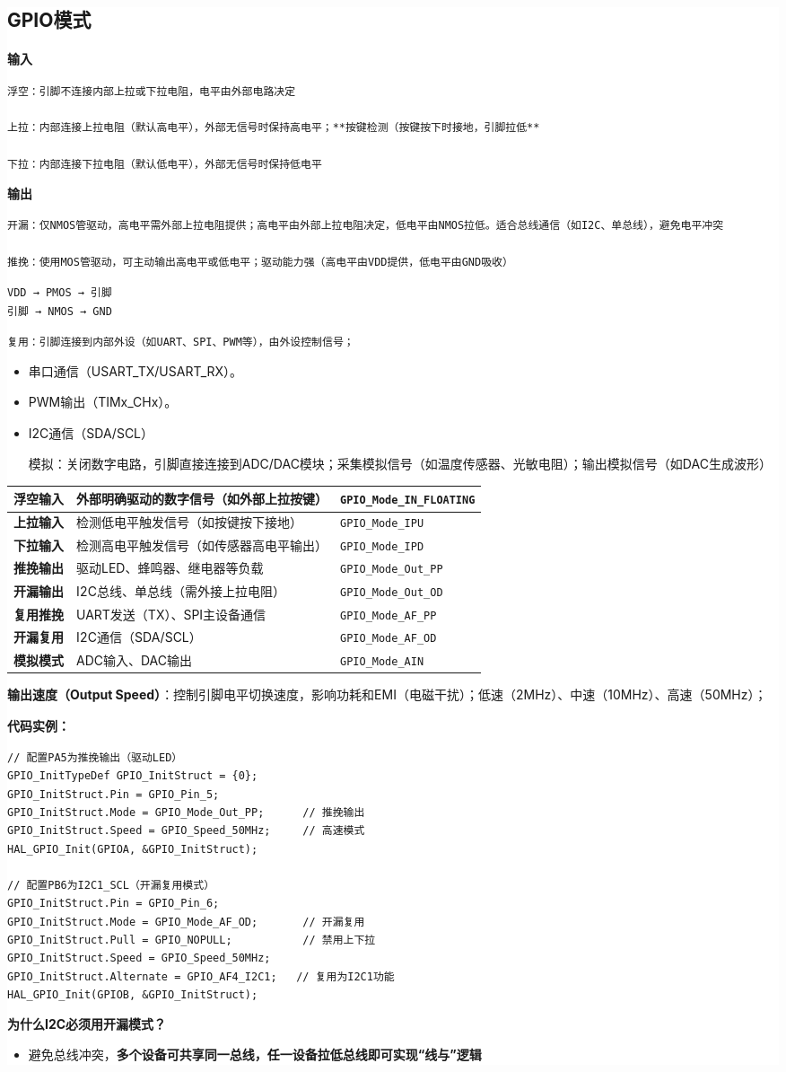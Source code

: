 
## GPIO模式

**输入**

    浮空：引脚不连接内部上拉或下拉电阻，电平由外部电路决定

    上拉：内部连接上拉电阻（默认高电平），外部无信号时保持高电平；**按键检测（按键按下时接地，引脚拉低**

    下拉：内部连接下拉电阻（默认低电平），外部无信号时保持低电平

**输出**

    开漏：仅NMOS管驱动，高电平需外部上拉电阻提供；高电平由外部上拉电阻决定，低电平由NMOS拉低。适合总线通信（如I2C、单总线），避免电平冲突

    推挽：使用MOS管驱动，可主动输出高电平或低电平；驱动能力强（高电平由VDD提供，低电平由GND吸收）

```plaintext
VDD → PMOS → 引脚  
引脚 → NMOS → GND
```

    复用：引脚连接到内部外设（如UART、SPI、PWM等），由外设控制信号；

* 串口通信（USART_TX/USART_RX）。
* PWM输出（TIMx_CHx）。
* I2C通信（SDA/SCL）

    模拟：关闭数字电路，引脚直接连接到ADC/DAC模块；采集模拟信号（如温度传感器、光敏电阻）；输出模拟信号（如DAC生成波形）


| **浮空输入** | 外部明确驱动的数字信号（如外部上拉按键） | `GPIO_Mode_IN_FLOATING` |
| ------------------ | ---------------------------------------- | ------------------------- |
| **上拉输入** | 检测低电平触发信号（如按键按下接地）     | `GPIO_Mode_IPU`         |
| **下拉输入** | 检测高电平触发信号（如传感器高电平输出） | `GPIO_Mode_IPD`         |
| **推挽输出** | 驱动LED、蜂鸣器、继电器等负载            | `GPIO_Mode_Out_PP`      |
| **开漏输出** | I2C总线、单总线（需外接上拉电阻）        | `GPIO_Mode_Out_OD`      |
| **复用推挽** | UART发送（TX）、SPI主设备通信            | `GPIO_Mode_AF_PP`       |
| **开漏复用** | I2C通信（SDA/SCL）                       | `GPIO_Mode_AF_OD`       |
| **模拟模式** | ADC输入、DAC输出                         | `GPIO_Mode_AIN`         |

**输出速度（Output Speed）**：控制引脚电平切换速度，影响功耗和EMI（电磁干扰）；低速（2MHz）、中速（10MHz）、高速（50MHz）；


**代码实例：**

```
// 配置PA5为推挽输出（驱动LED）
GPIO_InitTypeDef GPIO_InitStruct = {0};
GPIO_InitStruct.Pin = GPIO_Pin_5;
GPIO_InitStruct.Mode = GPIO_Mode_Out_PP;      // 推挽输出
GPIO_InitStruct.Speed = GPIO_Speed_50MHz;     // 高速模式
HAL_GPIO_Init(GPIOA, &GPIO_InitStruct);

// 配置PB6为I2C1_SCL（开漏复用模式）
GPIO_InitStruct.Pin = GPIO_Pin_6;
GPIO_InitStruct.Mode = GPIO_Mode_AF_OD;       // 开漏复用
GPIO_InitStruct.Pull = GPIO_NOPULL;           // 禁用上下拉
GPIO_InitStruct.Speed = GPIO_Speed_50MHz;
GPIO_InitStruct.Alternate = GPIO_AF4_I2C1;   // 复用为I2C1功能
HAL_GPIO_Init(GPIOB, &GPIO_InitStruct);
```


**为什么I2C必须用开漏模式？**

* 避免总线冲突，**多个设备可共享同一总线，任一设备拉低总线即可实现“线与”逻辑**
